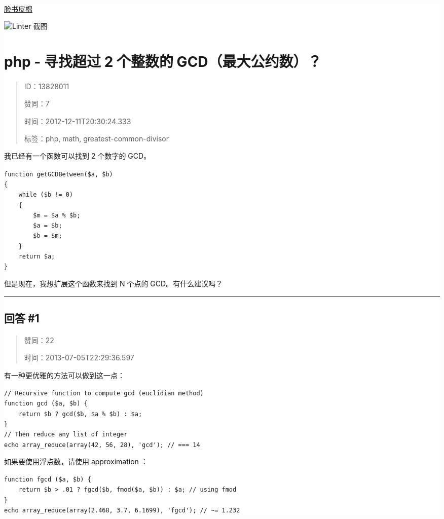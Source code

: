 [脸书皮棉](http://developers.facebook.com/tools/debug/og/object?q=http://www.prophotoblogs.com/blog/auto-update-1289/)

![Linter 截图](../Images/742466e0961189cb29eeba5ecfa601a5.png)

# php - 寻找超过 2 个整数的 GCD（最大公约数）？

> ID：13828011
> 
> 赞同：7
> 
> 时间：2012-12-11T20:30:24.333
> 
> 标签：php, math, greatest-common-divisor

我已经有一个函数可以找到 2 个数字的 GCD。

```
function getGCDBetween($a, $b)
{
    while ($b != 0)
    {
        $m = $a % $b;
        $a = $b;
        $b = $m;
    }
    return $a;
} 
```

但是现在，我想扩展这个函数来找到 N 个点的 GCD。有什么建议吗？

* * *

## 回答 #1

> 赞同：22
> 
> 时间：2013-07-05T22:29:36.597

有一种更优雅的方法可以做到这一点：

```
// Recursive function to compute gcd (euclidian method)
function gcd ($a, $b) {
    return $b ? gcd($b, $a % $b) : $a;
}
// Then reduce any list of integer
echo array_reduce(array(42, 56, 28), 'gcd'); // === 14 
```

如果要使用浮点数，请使用 approximation ：

```
function fgcd ($a, $b) {
    return $b > .01 ? fgcd($b, fmod($a, $b)) : $a; // using fmod
}
echo array_reduce(array(2.468, 3.7, 6.1699), 'fgcd'); // ~= 1.232 
```
